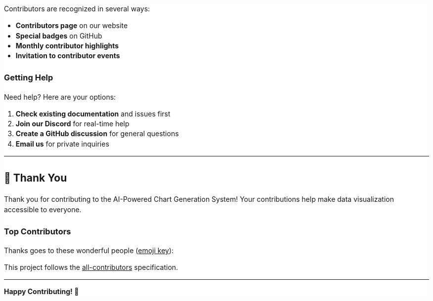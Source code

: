 Contributors are recognized in several ways:

- **Contributors page** on our website
- **Special badges** on GitHub
- **Monthly contributor highlights**
- **Invitation to contributor events**

### Getting Help

Need help? Here are your options:

1. **Check existing documentation** and issues first
2. **Join our Discord** for real-time help
3. **Create a GitHub discussion** for general questions
4. **Email us** for private inquiries

---

## 🙏 Thank You

Thank you for contributing to the AI-Powered Chart Generation System! Your contributions help make data visualization accessible to everyone.

### Top Contributors


Thanks goes to these wonderful people ([emoji key](https://allcontributors.org/docs/en/emoji-key)):




This project follows the [all-contributors](https://github.com/all-contributors/all-contributors) specification.

---

**Happy Contributing! 🚀**
